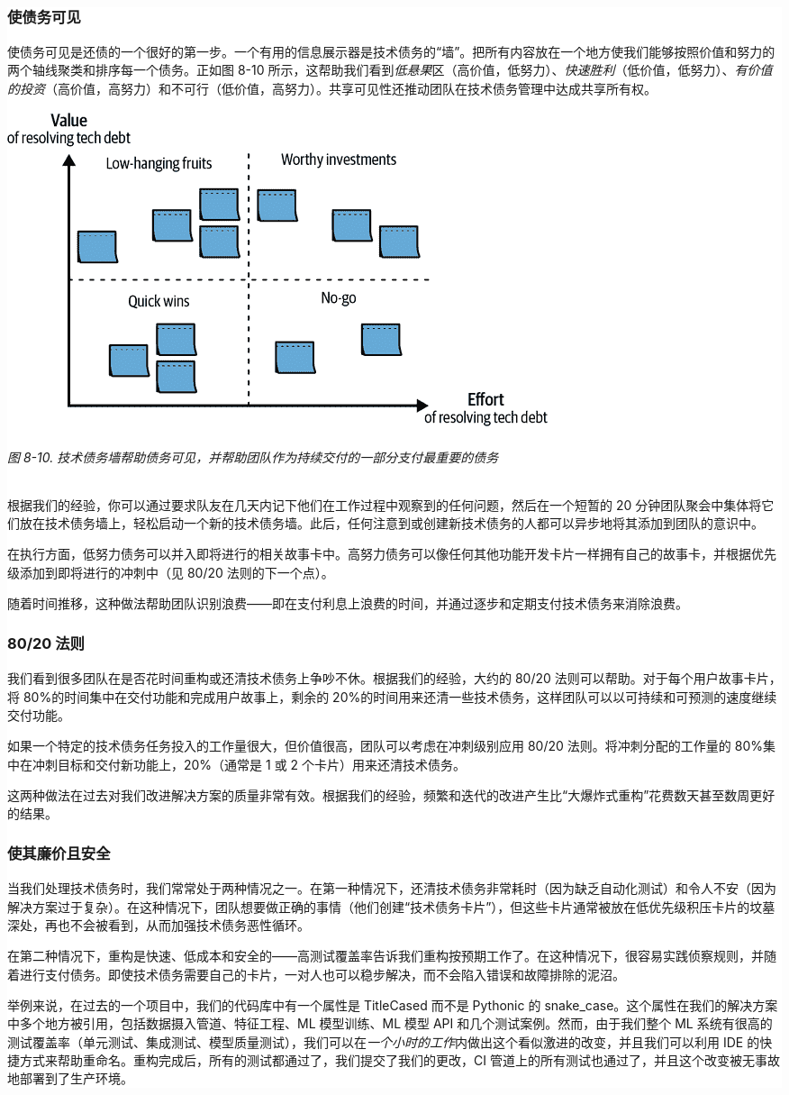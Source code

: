 ### 使债务可见

使债务可见是还债的一个很好的第一步。一个有用的信息展示器是技术债务的“墙”。把所有内容放在一个地方使我们能够按照价值和努力的两个轴线聚类和排序每一个债务。正如图 8-10 所示，这帮助我们看到*低悬果*区（高价值，低努力）、*快速胜利*（低价值，低努力）、*有价值的投资*（高价值，高努力）和不可行（低价值，高努力）。共享可见性还推动团队在技术债务管理中达成共享所有权。

![](img/emlt_0810.png)

###### 图 8-10\. 技术债务墙帮助债务可见，并帮助团队作为持续交付的一部分支付最重要的债务

根据我们的经验，你可以通过要求队友在几天内记下他们在工作过程中观察到的任何问题，然后在一个短暂的 20 分钟团队聚会中集体将它们放在技术债务墙上，轻松启动一个新的技术债务墙。此后，任何注意到或创建新技术债务的人都可以异步地将其添加到团队的意识中。

在执行方面，低努力债务可以并入即将进行的相关故事卡中。高努力债务可以像任何其他功能开发卡片一样拥有自己的故事卡，并根据优先级添加到即将进行的冲刺中（见 80/20 法则的下一个点）。

随着时间推移，这种做法帮助团队识别浪费——即在支付利息上浪费的时间，并通过逐步和定期支付技术债务来消除浪费。

### 80/20 法则

我们看到很多团队在是否花时间重构或还清技术债务上争吵不休。根据我们的经验，大约的 80/20 法则可以帮助。对于每个用户故事卡片，将 80%的时间集中在交付功能和完成用户故事上，剩余的 20%的时间用来还清一些技术债务，这样团队可以以可持续和可预测的速度继续交付功能。

如果一个特定的技术债务任务投入的工作量很大，但价值很高，团队可以考虑在冲刺级别应用 80/20 法则。将冲刺分配的工作量的 80%集中在冲刺目标和交付新功能上，20%（通常是 1 或 2 个卡片）用来还清技术债务。

这两种做法在过去对我们改进解决方案的质量非常有效。根据我们的经验，频繁和迭代的改进产生比“大爆炸式重构”花费数天甚至数周更好的结果。

### 使其廉价且安全

当我们处理技术债务时，我们常常处于两种情况之一。在第一种情况下，还清技术债务非常耗时（因为缺乏自动化测试）和令人不安（因为解决方案过于复杂）。在这种情况下，团队想要做正确的事情（他们创建“技术债务卡片”），但这些卡片通常被放在低优先级积压卡片的坟墓深处，再也不会被看到，从而加强技术债务恶性循环。

在第二种情况下，重构是快速、低成本和安全的——高测试覆盖率告诉我们重构按预期工作了。在这种情况下，很容易实践侦察规则，并随着进行支付债务。即使技术债务需要自己的卡片，一对人也可以稳步解决，而不会陷入错误和故障排除的泥沼。

举例来说，在过去的一个项目中，我们的代码库中有一个属性是 TitleCased 而不是 Pythonic 的 snake_case。这个属性在我们的解决方案中多个地方被引用，包括数据摄入管道、特征工程、ML 模型训练、ML 模型 API 和几个测试案例。然而，由于我们整个 ML 系统有很高的测试覆盖率（单元测试、集成测试、模型质量测试），我们可以在*一个小时的工作*内做出这个看似激进的改变，并且我们可以利用 IDE 的快捷方式来帮助重命名。重构完成后，所有的测试都通过了，我们提交了我们的更改，CI 管道上的所有测试也通过了，并且这个改变被无事故地部署到了生产环境。
